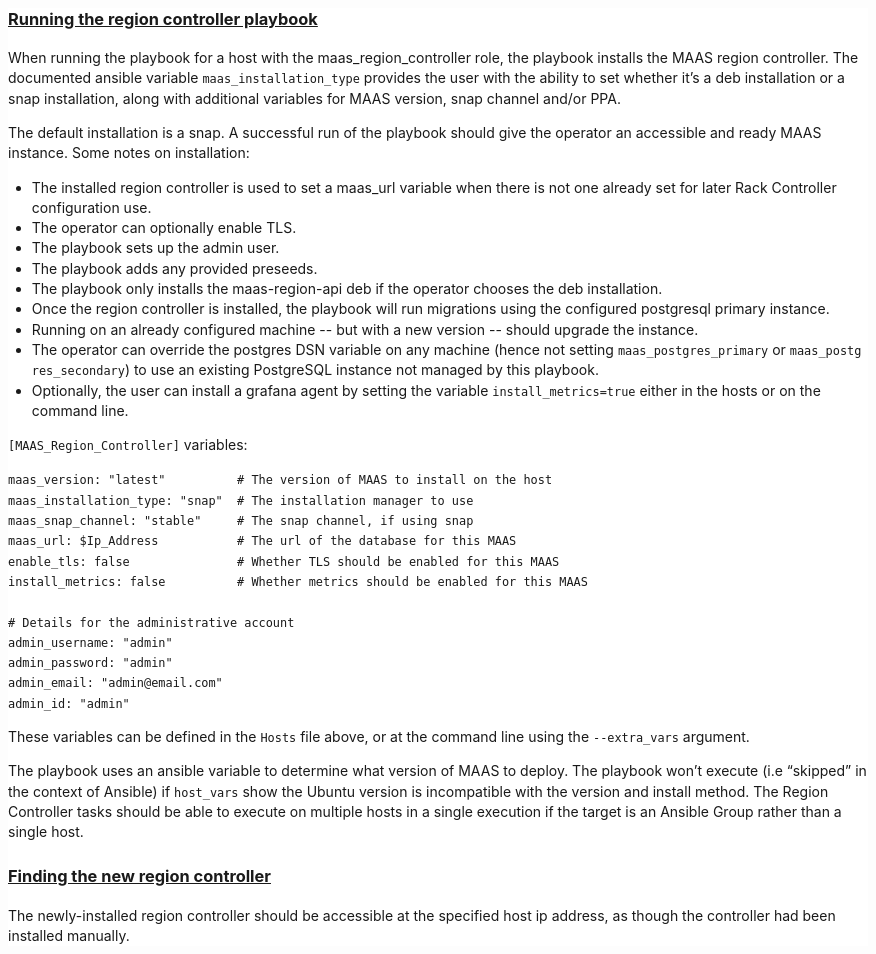 <a href="#heading--Running-the-region-controller-playbook"><h3 id="heading--Running-the-region-controller-playbook">Running the region controller playbook</h3></a>

When running the playbook for a host with the maas_region_controller role, the playbook installs the MAAS region controller.  The documented ansible variable `maas_installation_type` provides the user with the ability to set whether it’s a deb installation or a snap installation, along with additional variables for MAAS version, snap channel and/or PPA. 

The default installation is a snap.  A successful run of the playbook should give the operator an accessible and ready MAAS instance.  Some notes on installation:

- The installed region controller is used to set a maas_url variable when there is not one already set for later Rack Controller configuration use.
- The operator can optionally enable TLS.
- The playbook sets up the admin user.
- The playbook adds any provided preseeds.
- The playbook only installs the maas-region-api deb if the operator chooses the deb installation.
- Once the region controller is installed, the playbook will run migrations using the configured postgresql primary instance.
- Running on an already configured machine -- but with a new version -- should upgrade the instance.
- The operator can override the postgres DSN variable on any machine (hence not setting `maas_postgres_primary` or `maas_postgres_secondary`) to use an existing PostgreSQL instance not managed by this playbook.
- Optionally, the user can install a grafana agent by setting the variable `install_metrics=true` either in the hosts or on the command line.

`[MAAS_Region_Controller]` variables:
```
maas_version: "latest"          # The version of MAAS to install on the host
maas_installation_type: "snap"  # The installation manager to use
maas_snap_channel: "stable"     # The snap channel, if using snap
maas_url: $Ip_Address           # The url of the database for this MAAS
enable_tls: false               # Whether TLS should be enabled for this MAAS
install_metrics: false          # Whether metrics should be enabled for this MAAS

# Details for the administrative account
admin_username: "admin"
admin_password: "admin"
admin_email: "admin@email.com"
admin_id: "admin"
```
These variables can be defined in the `Hosts` file above, or at the command line using the `--extra_vars` argument.

The playbook uses an ansible variable to determine what version of MAAS to deploy.  The playbook won’t execute (i.e “skipped” in the context of Ansible) if `host_vars` show the Ubuntu version is incompatible with the version and install method.  The Region Controller tasks should be able to execute on multiple hosts in a single execution if the target is an Ansible Group rather than a single host.

<a href="#heading--Finding-the-new-region-controller"><h3 id="heading--Finding-the-new-region-controller">Finding the new region controller</h3></a>

The newly-installed region controller should be accessible at the specified host ip address, as though the controller had been installed manually.
